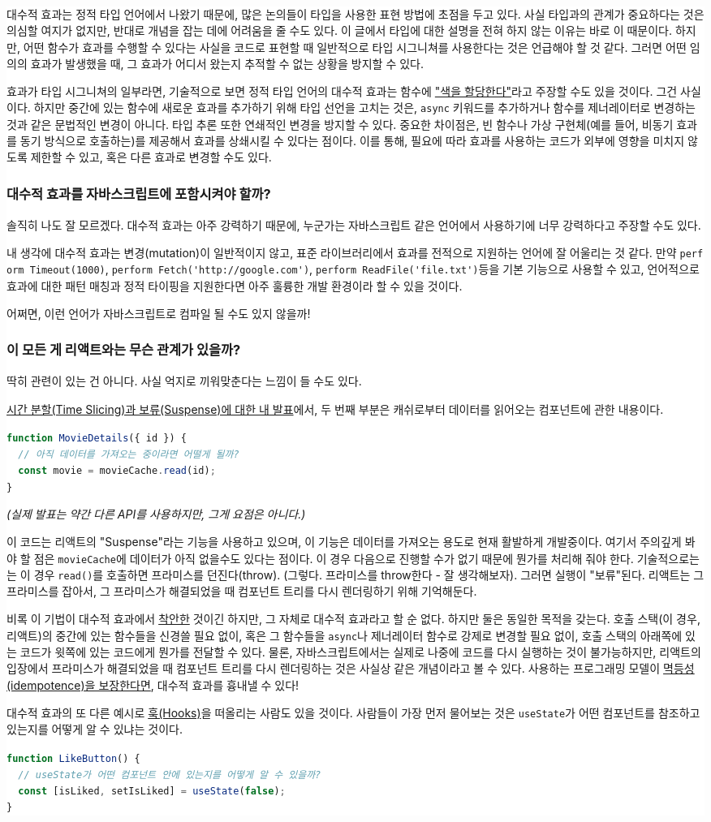 대수적 효과는 정적 타입 언어에서 나왔기 때문에, 많은 논의들이 타입을 사용한 표현 방법에 초점을 두고 있다. 사실 타입과의 관계가 중요하다는 것은 의심할 여지가 없지만, 반대로 개념을 잡는 데에 어려움을 줄 수도 있다. 이 글에서 타입에 대한 설명을 전혀 하지 않는 이유는 바로 이 때문이다. 하지만, 어떤 함수가 효과를 수행할 수 있다는 사실을 코드로 표현할 때 일반적으로 타입 시그니쳐를 사용한다는 것은 언급해야 할 것 같다. 그러면 어떤 임의의 효과가 발생했을 때, 그 효과가 어디서 왔는지 추적할 수 없는 상황을 방지할 수 있다.

효과가 타입 시그니쳐의 일부라면, 기술적으로 보면 정적 타입 언어의 대수적 효과는 함수에 ["색을 할당한다"](https://journal.stuffwithstuff.com/2015/02/01/what-color-is-your-function/)라고 주장할 수도 있을 것이다. 그건 사실이다. 하지만 중간에 있는 함수에 새로운 효과를 추가하기 위해 타입 선언을 고치는 것은, `async` 키워드를 추가하거나 함수를 제너레이터로 변경하는 것과 같은 문법적인 변경이 아니다. 타입 추론 또한 연쇄적인 변경을 방지할 수 있다. 중요한 차이점은, 빈 함수나 가상 구현체(예를 들어, 비동기 효과를 동기 방식으로 호출하는)를 제공해서 효과를 상쇄시킬 수 있다는 점이다. 이를 통해, 필요에 따라 효과를 사용하는 코드가 외부에 영향을 미치지 않도록 제한할 수 있고, 혹은 다른 효과로 변경할 수도 있다.

### 대수적 효과를 자바스크립트에 포함시켜야 할까?

솔직히 나도 잘 모르겠다. 대수적 효과는 아주 강력하기 때문에, 누군가는 자바스크립트 같은 언어에서 사용하기에 너무 강력하다고 주장할 수도 있다. 

내 생각에 대수적 효과는 변경(mutation)이 일반적이지 않고, 표준 라이브러리에서 효과를 전적으로 지원하는 언어에 잘 어울리는 것 같다. 만약 `perform Timeout(1000)`, `perform Fetch('http://google.com')`, `perform ReadFile('file.txt')`등을 기본 기능으로 사용할 수 있고, 언어적으로 효과에 대한 패턴 매칭과 정적 타이핑을 지원한다면 아주 훌륭한 개발 환경이라 할 수 있을 것이다. 

어쩌면, 이런 언어가 자바스크립트로 컴파일 될 수도 있지 않을까!

### 이 모든 게 리액트와는 무슨 관계가 있을까?

딱히 관련이 있는 건 아니다. 사실 억지로 끼워맞춘다는 느낌이 들 수도 있다.

[시간 분할(Time Slicing)과 보류(Suspense)에 대한 내 발표](https://reactjs.org/blog/2018/03/01/sneak-peek-beyond-react-16.html)에서, 두 번째 부분은 캐쉬로부터 데이터를 읽어오는 컴포넌트에 관한 내용이다.

```jsx
function MovieDetails({ id }) {
  // 아직 데이터를 가져오는 중이라면 어떨게 될까?
  const movie = movieCache.read(id);
}
```

*(실제 발표는 약간 다른 API를 사용하지만, 그게 요점은 아니다.)*

이 코드는 리액트의 "Suspense"라는 기능을 사용하고 있으며, 이 기능은 데이터를 가져오는 용도로 현재 활발하게 개발중이다. 여기서 주의깊게 봐야 할 점은 `movieCache`에 데이터가 아직 없을수도 있다는 점이다. 이 경우 다음으로 진행할 수가 없기 때문에 뭔가를 처리해 줘야 한다. 기술적으로는는 이 경우 `read()`를 호출하면 프라미스를 던진다(throw). (그렇다. 프라미스를 throw한다 - 잘 생각해보자). 그러면 실행이 "보류"된다. 리액트는 그 프라미스를 잡아서, 그 프라미스가 해결되었을 때 컴포넌트 트리를 다시 렌더링하기 위해 기억해둔다.

비록 이 기법이 대수적 효과에서 [착안한](https://mobile.twitter.com/sebmarkbage/status/941214259505119232) 것이긴 하지만, 그 자체로 대수적 효과라고 할 순 없다. 하지만 둘은 동일한 목적을 갖는다. 호출 스택(이 경우, 리액트)의 중간에 있는 함수들을 신경쓸 필요 없이, 혹은 그 함수들을 `async`나 제너레이터 함수로 강제로 변경할 필요 없이, 호출 스택의 아래쪽에 있는 코드가 윗쪽에 있는 코드에게 뭔가를 전달할 수 있다. 물론, 자바스크립트에서는 실제로 나중에 코드를 다시 실행하는 것이 불가능하지만, 리액트의 입장에서 프라미스가 해결되었을 때 컴포넌트 트리를 다시 렌더링하는 것은 사실상 같은 개념이라고 볼 수 있다. 사용하는 프로그래밍 모델이 [멱등성(idempotence)을 보장한다면](https://overreacted.io/react-as-a-ui-runtime/#purity), 대수적 효과를 흉내낼 수 있다!

대수적 효과의 또 다른 예시로 [훅(Hooks)](https://reactjs.org/docs/hooks-intro.html)을 떠올리는 사람도 있을 것이다. 사람들이 가장 먼저 물어보는 것은 `useState`가 어떤 컴포넌트를 참조하고 있는지를 어떻게 알 수 있냐는 것이다. 

```jsx
function LikeButton() {
  // useState가 어떤 컴포넌트 안에 있는지를 어떻게 알 수 있을까?
  const [isLiked, setIsLiked] = useState(false);
}
```
